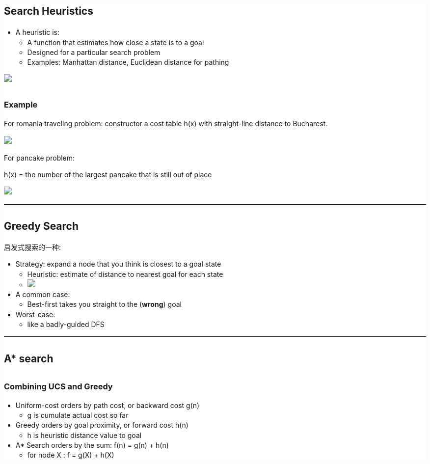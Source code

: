 
<h2 id="fdb1b92add98d8aa548a1d33445c6a67"></h2>

## Search Heuristics

 - A heuristic is:
    - A function that estimates how close a state is to a goal
    - Designed for a particular search problem
    - Examples: Manhattan distance, Euclidean distance for pathing

![](../imgs/cs188_heruistics_euclidean_distance.png)

<h2 id="0a52730597fb4ffa01fc117d9e71e3a9"></h2>

### Example

For romania traveling problem:  constructor a cost table h(x) with straight-line distance to Bucharest.

![](../imgs/cs188_heuristic_example_dist.png)

For pancake problem:

h(x) = the number of the largest pancake that is still out of place

![](../imgs/cs188_heuristic_example_pancake.png)

---

<h2 id="6f166f2a80c5f26b9e59a2ed903c09c7"></h2>

## Greedy Search

启发式搜索的一种:

 - Strategy: expand a node that you think is closest to a goal state
    - Heuristic: estimate of distance to nearest goal for each state
    - ![](../imgs/cs188_greedy_search.png)
 - A common case:
    - Best-first takes you straight to the (**wrong**) goal
 - Worst-case: 
    - like a badly-guided DFS


---

<h2 id="4eb045a9450d6e7de8a9b8cb2e420c89"></h2>

## A* search

<h2 id="07e5a0c69feece254a168e7da5932151"></h2>

### Combining UCS and Greedy

 - Uniform-cost orders by path cost, or backward cost  g(n) 
    - g is cumulate actual cost so far
 - Greedy orders by goal proximity, or forward cost  h(n)
    - h is heuristic distance value to goal
 - A\* Search orders by the sum: f(n) = g(n) + h(n)
    - for node X  : f = g(X) + h(X) 
